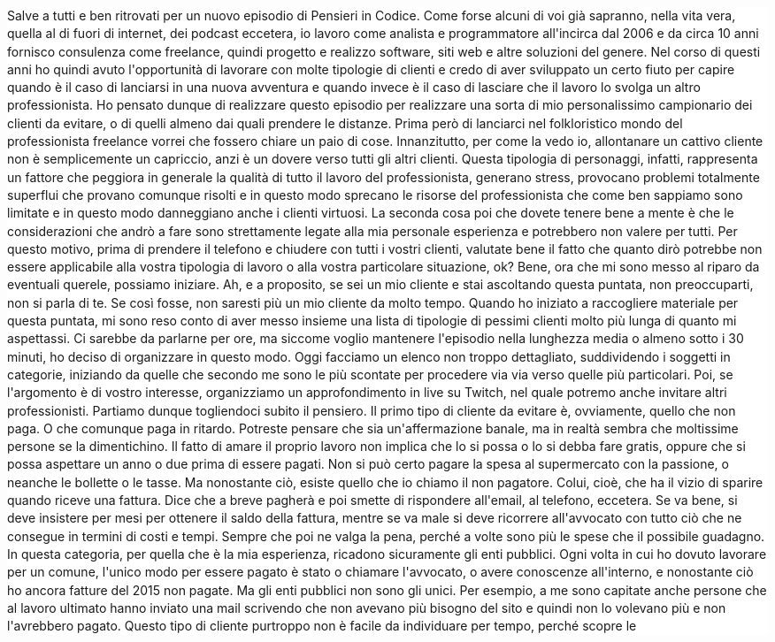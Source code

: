 Salve a tutti e ben ritrovati per un nuovo episodio di Pensieri in Codice.
Come forse alcuni di voi già sapranno, nella vita vera, quella al di fuori di internet,
dei podcast eccetera, io lavoro come analista e programmatore all'incirca dal 2006 e da
circa 10 anni fornisco consulenza come freelance, quindi progetto e realizzo software, siti
web e altre soluzioni del genere.
Nel corso di questi anni ho quindi avuto l'opportunità di lavorare con molte tipologie di clienti
e credo di aver sviluppato un certo fiuto per capire quando è il caso di lanciarsi
in una nuova avventura e quando invece è il caso di lasciare che il lavoro lo svolga
un altro professionista.
Ho pensato dunque di realizzare questo episodio per realizzare una sorta di mio personalissimo
campionario dei clienti da evitare, o di quelli almeno dai quali prendere le distanze.
Prima però di lanciarci nel folkloristico mondo del professionista freelance vorrei
che fossero chiare un paio di cose.
Innanzitutto, per come la vedo io, allontanare un cattivo cliente non è semplicemente un
capriccio, anzi è un dovere verso tutti gli altri clienti.
Questa tipologia di personaggi, infatti, rappresenta un fattore che peggiora in generale la qualità
di tutto il lavoro del professionista, generano stress, provocano problemi totalmente superflui
che provano comunque risolti e in questo modo sprecano le risorse del professionista
che come ben sappiamo sono limitate e in questo modo danneggiano anche i clienti virtuosi.
La seconda cosa poi che dovete tenere bene a mente è che le considerazioni che andrò
a fare sono strettamente legate alla mia personale esperienza e potrebbero non valere per tutti.
Per questo motivo, prima di prendere il telefono e chiudere con tutti i vostri clienti, valutate
bene il fatto che quanto dirò potrebbe non essere applicabile alla vostra tipologia
di lavoro o alla vostra particolare situazione, ok?
Bene, ora che mi sono messo al riparo da eventuali querele, possiamo iniziare.
Ah, e a proposito, se sei un mio cliente e stai ascoltando questa puntata, non preoccuparti,
non si parla di te.
Se così fosse, non saresti più un mio cliente da molto tempo.
Quando ho iniziato a raccogliere materiale per questa puntata, mi sono reso conto di
aver messo insieme una lista di tipologie di pessimi clienti molto più lunga di quanto
mi aspettassi.
Ci sarebbe da parlarne per ore, ma siccome voglio mantenere l'episodio nella lunghezza
media o almeno sotto i 30 minuti, ho deciso di organizzare in questo modo.
Oggi facciamo un elenco non troppo dettagliato, suddividendo i soggetti in categorie, iniziando
da quelle che secondo me sono le più scontate per procedere via via verso quelle più particolari.
Poi, se l'argomento è di vostro interesse, organizziamo un approfondimento in live su
Twitch, nel quale potremo anche invitare altri professionisti.
Partiamo dunque togliendoci subito il pensiero.
Il primo tipo di cliente da evitare è, ovviamente, quello che non paga.
O che comunque paga in ritardo.
Potreste pensare che sia un'affermazione banale, ma in realtà sembra che moltissime
persone se la dimentichino.
Il fatto di amare il proprio lavoro non implica che lo si possa o lo si debba fare gratis,
oppure che si possa aspettare un anno o due prima di essere pagati.
Non si può certo pagare la spesa al supermercato con la passione, o neanche le bollette o le
tasse.
Ma nonostante ciò, esiste quello che io chiamo il non pagatore.
Colui, cioè, che ha il vizio di sparire quando riceve una fattura.
Dice che a breve pagherà e poi smette di rispondere all'email, al telefono, eccetera.
Se va bene, si deve insistere per mesi per ottenere il saldo della fattura, mentre se
va male si deve ricorrere all'avvocato con tutto ciò che ne consegue in termini di costi
e tempi.
Sempre che poi ne valga la pena, perché a volte sono più le spese che il possibile
guadagno.
In questa categoria, per quella che è la mia esperienza, ricadono sicuramente gli enti
pubblici.
Ogni volta in cui ho dovuto lavorare per un comune, l'unico modo per essere pagato è
stato o chiamare l'avvocato, o avere conoscenze all'interno, e nonostante ciò ho ancora fatture
del 2015 non pagate.
Ma gli enti pubblici non sono gli unici.
Per esempio, a me sono capitate anche persone che al lavoro ultimato hanno inviato una mail
scrivendo che non avevano più bisogno del sito e quindi non lo volevano più e non l'avrebbero
pagato.
Questo tipo di cliente purtroppo non è facile da individuare per tempo, perché scopre le